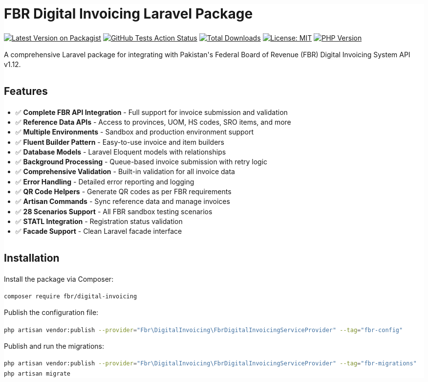 # FBR Digital Invoicing Laravel Package

[![Latest Version on Packagist](https://img.shields.io/packagist/v/fbr/digital-invoicing.svg?style=flat-square)](https://packagist.org/packages/fbr/digital-invoicing)
[![GitHub Tests Action Status](https://img.shields.io/github/actions/workflow/status/inaat/fbr-digital-invoicing/tests.yml?branch=main&label=tests&style=flat-square)](https://github.com/inaat/fbr-digital-invoicing/actions)
[![Total Downloads](https://img.shields.io/packagist/dt/fbr/digital-invoicing.svg?style=flat-square)](https://packagist.org/packages/fbr/digital-invoicing)
[![License: MIT](https://img.shields.io/badge/License-MIT-yellow.svg?style=flat-square)](https://opensource.org/licenses/MIT)
[![PHP Version](https://img.shields.io/packagist/php-v/fbr/digital-invoicing?style=flat-square)](https://packagist.org/packages/fbr/digital-invoicing)

A comprehensive Laravel package for integrating with Pakistan's Federal Board of Revenue (FBR) Digital Invoicing System API v1.12.

## Features

- ✅ **Complete FBR API Integration** - Full support for invoice submission and validation
- ✅ **Reference Data APIs** - Access to provinces, UOM, HS codes, SRO items, and more
- ✅ **Multiple Environments** - Sandbox and production environment support
- ✅ **Fluent Builder Pattern** - Easy-to-use invoice and item builders
- ✅ **Database Models** - Laravel Eloquent models with relationships
- ✅ **Background Processing** - Queue-based invoice submission with retry logic
- ✅ **Comprehensive Validation** - Built-in validation for all invoice data
- ✅ **Error Handling** - Detailed error reporting and logging
- ✅ **QR Code Helpers** - Generate QR codes as per FBR requirements
- ✅ **Artisan Commands** - Sync reference data and manage invoices
- ✅ **28 Scenarios Support** - All FBR sandbox testing scenarios
- ✅ **STATL Integration** - Registration status validation
- ✅ **Facade Support** - Clean Laravel facade interface

## Installation

Install the package via Composer:

```bash
composer require fbr/digital-invoicing
```

Publish the configuration file:

```bash
php artisan vendor:publish --provider="Fbr\DigitalInvoicing\FbrDigitalInvoicingServiceProvider" --tag="fbr-config"
```

Publish and run the migrations:

```bash
php artisan vendor:publish --provider="Fbr\DigitalInvoicing\FbrDigitalInvoicingServiceProvider" --tag="fbr-migrations"
php artisan migrate
```
